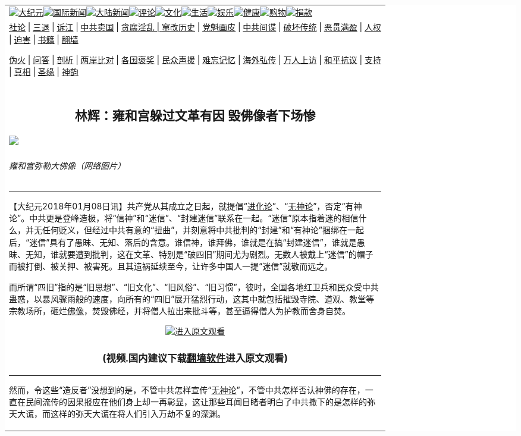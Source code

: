 <a name="1" id="1" target="_blank"></a><span id="1"></span>
<table border="0"><tr><td colspan="2" VALIGN=TOP><a href="https://github.com/mprjd2205/djy/blob/master/gb/nsc413.md#1"><img src="https://gitlab.com/szzdlab/www/raw/master/t/djy/1.jpg" title="大纪元"></a><a href="https://github.com/mprjd2205/djy/blob/master/gb/n24hr.md#1"><img src="https://gitlab.com/szzdlab/www/raw/master/t/djy/3.jpg" title="国际新闻"></a><a href="https://github.com/mprjd2205/djy/blob/master/gb/nsc413.md#1"><img src="https://gitlab.com/szzdlab/www/raw/master/t/djy/4.jpg" title="大陆新闻"></a><a href="https://github.com/mprjd2205/djy/blob/master/gb/news392.md#1"><img src="https://gitlab.com/szzdlab/www/raw/master/t/djy/5.jpg" title="评论"></a><a href="https://github.com/mprjd2205/djy/blob/master/gb/news2007.md#1"><img src="https://gitlab.com/szzdlab/www/raw/master/t/djy/6.jpg" title="文化"></a><a href="https://github.com/mprjd2205/djy/blob/master/gb/news2008.md#1"><img src="https://gitlab.com/szzdlab/www/raw/master/t/djy/7.jpg" title="生活"></a><a href="https://github.com/mprjd2205/djy/blob/master/gb/ncyule.md#1"><img src="https://gitlab.com/szzdlab/www/raw/master/t/djy/8.jpg" title="娱乐"></a><a href="https://github.com/mprjd2205/djy/blob/master/gb/nsc1002.md#1"><img src="https://gitlab.com/szzdlab/www/raw/master/t/djy/9.jpg" title="健康"><a href="https://www.youlucky.com"><img src="https://gitlab.com/szzdlab/www/raw/master/t/djy/10.jpg" title="购物"></a><a href="https://www.supportepoch.org/donation?utm_medium=epochtimes&utm_source=referral&utm_campaign=donate_button_djyhomepage"><img src="https://gitlab.com/szzdlab/www/raw/master/t/djy/12.jpg" title="捐款"></a></td></tr>
<tr><td colspan="2" VALIGN=TOP><a target="_blank" href="https://github.com/mprjd2205/djy/blob/master/gb/9p.md#1">社论</a> | <a target="_blank" href="https://github.com/mprjd2205/djy/blob/master/gb/nf5657.md#1">三退</a> | <a target="_blank" href="https://github.com/mprjd2205/djy/blob/master/gb/nf6123.md#1">诉江</a> | <a target="_blank" href="https://github.com/mprjd2205/djy/blob/master/gb/nf1176117.md#1">中共卖国</a> | <a target="_blank" href="https://github.com/mprjd2205/djy/blob/master/gb/nf5773.md#1">贪腐淫乱 | <a target="_blank" href="https://github.com/mprjd2205/djy/blob/master/gb/nf1176115.md#1">窜改历史</a> | <a target="_blank" href="https://github.com/mprjd2205/djy/blob/master/gb/nf1176107.md#1">党魁画皮</a> | <a target="_blank" href="https://github.com/mprjd2205/djy/blob/master/gb/nf1320400.md#1">中共间谍</a> | <a target="_blank" href="https://github.com/mprjd2205/djy/blob/master/gb/nf1176114.md#1">破坏传统</a> | <a target="_blank" href="https://github.com/mprjd2205/djy/blob/master/gb/nf5287.md#1">恶贯满盈</a> | <a target="_blank" href="https://github.com/mprjd2205/djy/blob/master/gb/ncid278.md#1">人权</a> | <a target="_blank" href="https://github.com/mprjd2205/djy/blob/master/gb/nf1176111.md#1">迫害</a> | <a target="_blank" href="https://github.com/mprjd2205/djy/blob/master/gb/nf1235328.md#1">书籍</a> | <a target="_blank" href="https://github.com/mprjd2205/www/blob/master/README.md?zsrh#1">翻墙</a></p><p><a target="_blank" href="https://github.com/mprjd2205/djy/blob/master/gb/nf5562.md#1">伪火</a> | <a target="_blank" href="https://github.com/mprjd2205/djy/blob/master/gb/nf4378.md#1">问答</a> | <a target="_blank" href="https://github.com/mprjd2205/djy/blob/master/gb/nf5792.md#1">剖析</a> | <a target="_blank" href="https://github.com/mprjd2205/djy/blob/master/gb/nf5735.md#1">两岸比对</a> | <a target="_blank" href="https://github.com/mprjd2205/djy/blob/master/gb/nf6119.md#1">各国褒奖</a> | <a target="_blank" href="https://github.com/mprjd2205/djy/blob/master/gb/nf6120.md#1">民众声援</a> | <a target="_blank" href="https://github.com/mprjd2205/djy/blob/master/gb/nf1188594.md#1">难忘记忆</a> | <a target="_blank" href="https://github.com/mprjd2205/djy/blob/master/gb/nf3180.md#1">海外弘传</a> | <a target="_blank" href="https://github.com/mprjd2205/djy/blob/master/gb/nf5410.md#1">万人上访</a> | <a target="_blank" href="https://github.com/mprjd2205/ntdtv/blob/master/gb/prog1530_1.md#1">和平抗议</a> | <a target="_blank" href="https://github.com/mprjd2205/djy/blob/master/gb/nf4386.md#1">支持</a> | <a target="_blank" href="https://github.com/mprjd2205/djy/blob/master/gb/nf4389.md#1">真相</a> | <a target="_blank" href="https://github.com/mprjd2205/djy/blob/master/gb/nf5790.md#1">圣缘</a> | <a target="_blank" href="https://github.com/mprjd2205/djy/blob/master/gb/nf4786.md#1">神韵</a></td></tr>
<tr><td VALIGN=TOP width="626"><h2 align=center>林辉：雍和宫躲过文革有因 毁佛像者下场惨</h2>
<img src="http://i.epochtimes.com/assets/uploads/2018/01/image002-1.jpg" />
<h6>雍和宫弥勒大佛像（网络图片）
</h6>
<hr>
<p>【大纪元2018年01月08日讯】共产党从其成立之日起，就提倡“<a href="https://github.com/mprjd2205/djy/blob/master/gb/tag/%E8%BF%9B%E5%8C%96%E8%AE%BA.md">进化论</a>”、“<a href="https://github.com/mprjd2205/djy/blob/master/gb/tag/%E6%97%A0%E7%A5%9E%E8%AE%BA.md">无神论</a>”，否定“有神论”。中共更是登峰造极，将“信神”和“迷信”、“封建迷信”联系在一起。“迷信”原本指着迷的相信什么，并无任何贬义，但经过中共有意的“扭曲”，并刻意将中共批判的“封建”和“有神论”捆绑在一起后，“迷信”具有了愚昧、无知、落后的含意。谁信神，谁拜佛，谁就是在搞“封建迷信”，谁就是愚昧、无知，谁就要遭到批判，这在文革、特别是“破四旧”期间尤为剧烈。无数人被戴上“迷信”的帽子而被打倒、被关押、被害死。且其遗祸延续至今，让许多中国人一提“迷信”就敬而远之。</p>
<p>而所谓“四旧”指的是“旧思想”、“旧文化”、“旧风俗”、“旧习惯”，彼时，全国各地红卫兵和民众受中共蛊惑，以暴风骤雨般的速度，向所有的“四旧”展开猛烈行动，这其中就包括摧毁寺院、道观、教堂等宗教场所，砸烂<a href="https://github.com/mprjd2205/djy/blob/master/gb/tag/%E4%BD%9B%E5%83%8F.md">佛像</a>，焚毁佛经，并将僧人拉出来批斗等，甚至逼得僧人为护教而舍身自焚。</p>
<p><center><a src=""></a><a href="https://git.io/JeZeY"><img width="600" src="https://gitlab.com/szzdlab/djy/raw/master/gb/300/djtsp.jpg" title="进入原文观看"  alt="进入原文观看"></a><h3 align=center>(视频.国内建议下载<a href="https://git.io/JesJV">翻墙软件</a>进入原文观看)</h3><hr><a src="https://www.youtube.com/embed/iSgcsOjVJ6o?rel=0" width="600" b="338" frameborder="0" allowfullscreen="allowfullscreen"></a></center>然而，令这些“造反者”没想到的是，不管中共怎样宣传“<a href="https://github.com/mprjd2205/djy/blob/master/gb/tag/%E6%97%A0%E7%A5%9E%E8%AE%BA.md">无神论</a>”，不管中共怎样否认神佛的存在，一直在民间流传的因果报应在他们身上却一再彰显，这让那些耳闻目睹者明白了中共撒下的是怎样的弥天大谎，而这样的弥天大谎在将人们引入万劫不复的深渊。</p>